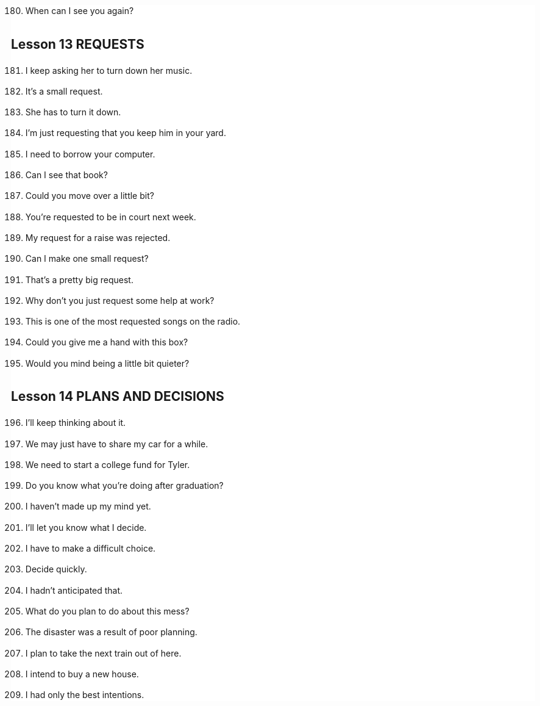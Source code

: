 180. When can I see you again?

## Lesson 13 REQUESTS

181. I keep asking her to turn down her music.

182. It’s a small request.

183. She has to turn it down.

184. I’m just requesting that you keep him in your yard.

185. I need to borrow your computer.

186. Can I see that book?

187. Could you move over a little bit?

188. You’re requested to be in court next week.

189. My request for a raise was rejected.

190. Can I make one small request?

191. That’s a pretty big request.

192. Why don’t you just request some help at work?

193. This is one of the most requested songs on the radio.

194. Could you give me a hand with this box?

195. Would you mind being a little bit quieter?

## Lesson 14 PLANS AND DECISIONS

196. I’ll keep thinking about it.

197. We may just have to share my car for a while.

198. We need to start a college fund for Tyler.

199. Do you know what you’re doing after graduation?

200. I haven’t made up my mind yet.

201. I’ll let you know what I decide.

202. I have to make a difficult choice.

203. Decide quickly.

204. I hadn’t anticipated that.

205. What do you plan to do about this mess?

206. The disaster was a result of poor planning.

207. I plan to take the next train out of here.

208. I intend to buy a new house.

209. I had only the best intentions.

